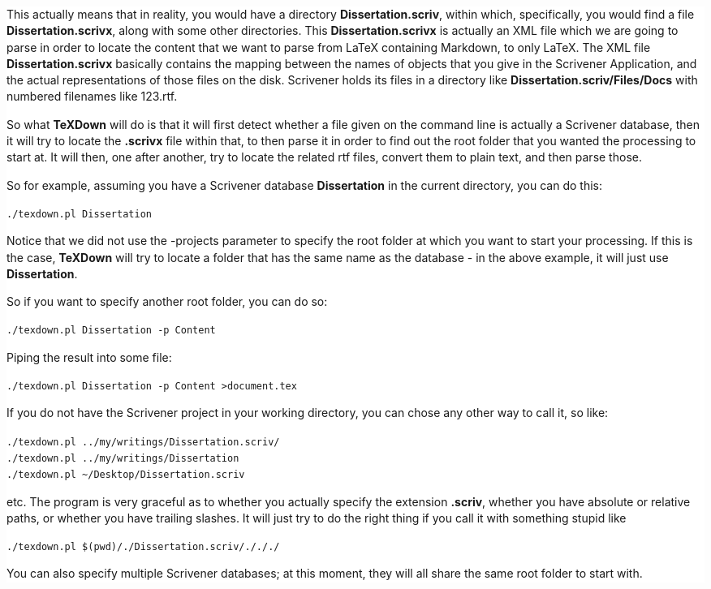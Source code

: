 This actually means that in reality, you would have a directory
**Dissertation.scriv**, within which, specifically, you would find
a file **Dissertation.scrivx**, along with some other directories.
This **Dissertation.scrivx** is actually an XML file which we are
going to parse in order to locate the content that we want to
parse from LaTeX containing Markdown, to only LaTeX. The XML
file **Dissertation.scrivx** basically contains the mapping
between the names of objects that you give in the Scrivener
Application, and the actual representations of those files on
the disk. Scrivener holds its files in a directory like
**Dissertation.scriv/Files/Docs** with numbered filenames like
123.rtf.

So what **TeXDown** will do is that it will first detect whether
a file given on the command line is actually a Scrivener database,
then it will try to locate the **.scrivx** file within that, to
then parse it in order to find out the root folder that you wanted
the processing to start at. It will then, one after another,
try to locate the related rtf files, convert them to plain text,
and then parse those.

So for example, assuming you have a Scrivener database **Dissertation**
in the current directory, you can do this:

    ./texdown.pl Dissertation

Notice that we did not use the -projects parameter to specify the root
folder at which you want to start your processing. If this is the
case, **TeXDown** will try to locate a folder that has the same
name as the database - in the above example, it will just use
**Dissertation**.

So if you want to specify another root folder, you can do so:

    ./texdown.pl Dissertation -p Content

Piping the result into some file:

    ./texdown.pl Dissertation -p Content >document.tex

If you do not have the Scrivener project in your working directory,
you can chose any other way to call it, so like:

    ./texdown.pl ../my/writings/Dissertation.scriv/
    ./texdown.pl ../my/writings/Dissertation
    ./texdown.pl ~/Desktop/Dissertation.scriv

etc. The program is very graceful as to whether you actually specify
the extension **.scriv**, whether you have absolute or relative paths,
or whether you have trailing slashes. It will just try to do the
right thing if you call it with something stupid like

    ./texdown.pl $(pwd)/./Dissertation.scriv/./././

You can also specify multiple Scrivener databases; at this moment,
they will all share the same root folder to start with.
